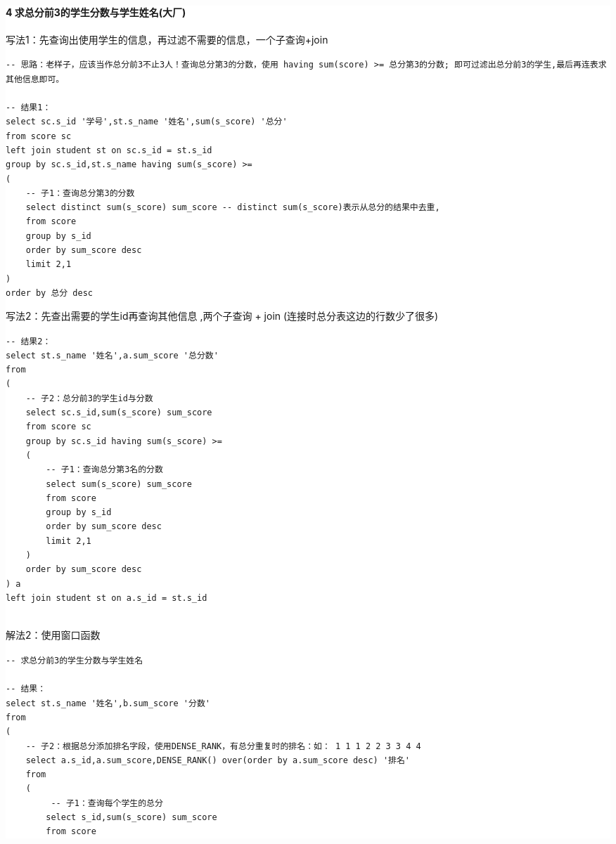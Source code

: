 

#### 4 求总分前3的学生分数与学生姓名(大厂)

写法1：先查询出使用学生的信息，再过滤不需要的信息，一个子查询+join 

~~~mysql
-- 思路：老样子，应该当作总分前3不止3人！查询总分第3的分数，使用 having sum(score) >= 总分第3的分数; 即可过滤出总分前3的学生,最后再连表求其他信息即可。

-- 结果1：
select sc.s_id '学号',st.s_name '姓名',sum(s_score) '总分'
from score sc 
left join student st on sc.s_id = st.s_id
group by sc.s_id,st.s_name having sum(s_score) >= 
(
    -- 子1：查询总分第3的分数
    select distinct sum(s_score) sum_score -- distinct sum(s_score)表示从总分的结果中去重,
    from score 
    group by s_id
    order by sum_score desc
    limit 2,1
)
order by 总分 desc
~~~

写法2：先查出需要的学生id再查询其他信息 ,两个子查询 + join (连接时总分表这边的行数少了很多)

~~~mysql
-- 结果2：
select st.s_name '姓名',a.sum_score '总分数'
from 
(	
    -- 子2：总分前3的学生id与分数
	select sc.s_id,sum(s_score) sum_score
	from score sc
	group by sc.s_id having sum(s_score) >= 
	(
        -- 子1：查询总分第3名的分数
		select sum(s_score) sum_score
		from score
		group by s_id
		order by sum_score desc
		limit 2,1
	)
	order by sum_score desc
) a 
left join student st on a.s_id = st.s_id


~~~



解法2：使用窗口函数

~~~mysql
-- 求总分前3的学生分数与学生姓名

-- 结果：
select st.s_name '姓名',b.sum_score '分数'
from 
(
    -- 子2：根据总分添加排名字段，使用DENSE_RANK，有总分重复时的排名：如： 1 1 1 2 2 3 3 4 4
	select a.s_id,a.sum_score,DENSE_RANK() over(order by a.sum_score desc) '排名'
	from 
	(	
         -- 子1：查询每个学生的总分
		select s_id,sum(s_score) sum_score
		from score
~~~